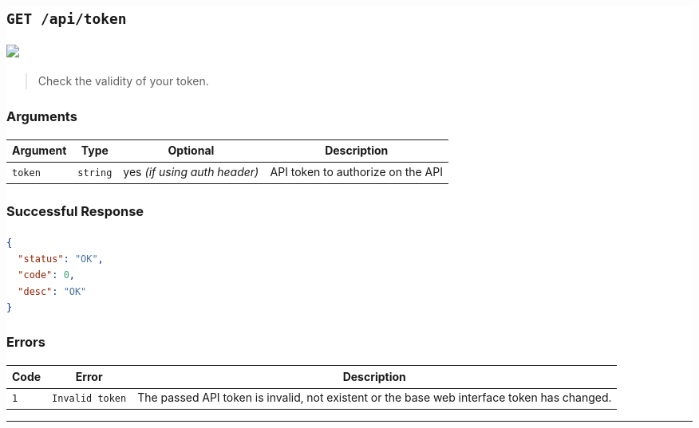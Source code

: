 ## `GET /api/token`

![](https://img.shields.io/badge/Authorization-required-orange.svg?longCache=true&style=flat-square)

> Check the validity of your token.

### Arguments

| Argument | Type | Optional | Description |
|----------|------|----------|-------------|
| `token` | `string` | yes *(if using auth header)* | API token to authorize on the API |

### Successful Response

```json
{
  "status": "OK",
  "code": 0,
  "desc": "OK"
}
```

### Errors

| Code | Error | Description |
|------|-------|-------------|
| `1` | `Invalid token` | The passed API token is invalid, not existent or the base web interface token has changed. |

---